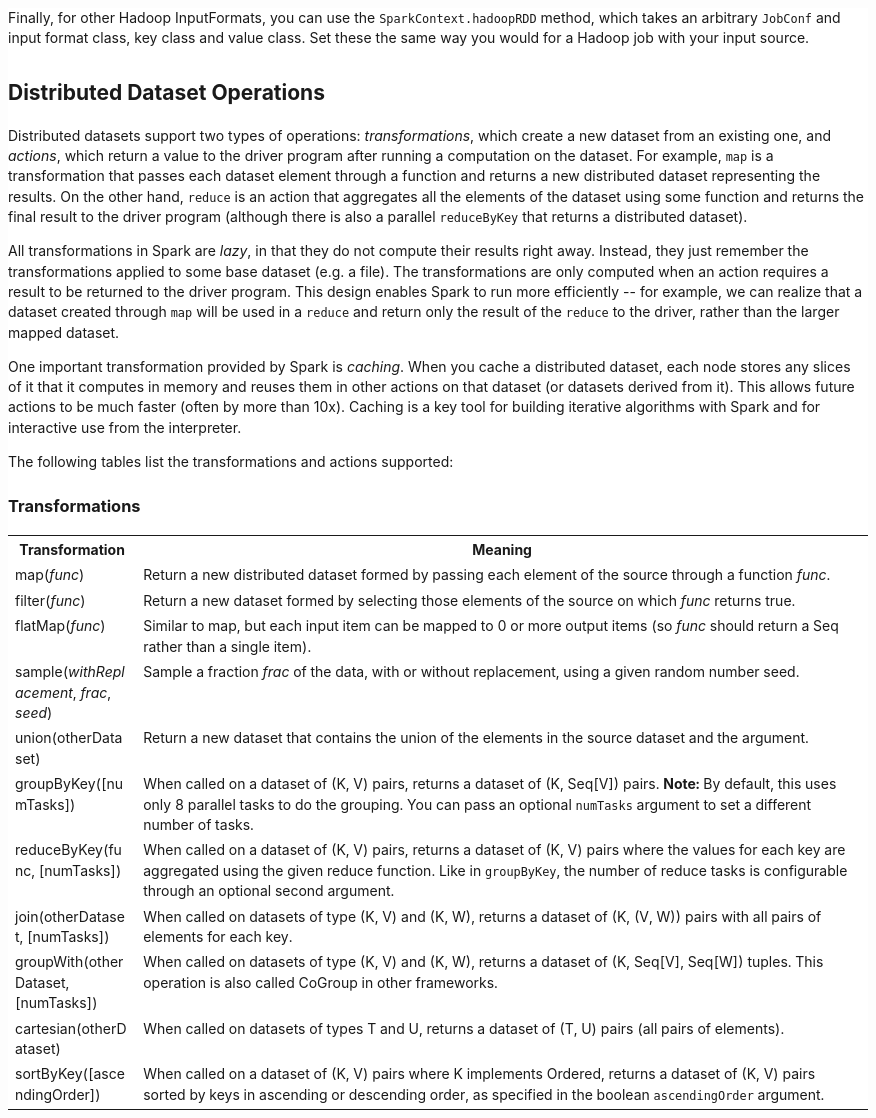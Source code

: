 Finally, for other Hadoop InputFormats, you can use the `SparkContext.hadoopRDD` method, which takes an arbitrary `JobConf` and input format class, key class and value class. Set these the same way you would for a Hadoop job with your input source.

## Distributed Dataset Operations

Distributed datasets support two types of operations: *transformations*, which create a new dataset from an existing one, and *actions*, which return a value to the driver program after running a computation on the dataset. For example, `map` is a transformation that passes each dataset element through a function and returns a new distributed dataset representing the results. On the other hand, `reduce` is an action that aggregates all the elements of the dataset using some function and returns the final result to the driver program (although there is also a parallel `reduceByKey` that returns a distributed dataset).

All transformations in Spark are <i>lazy</i>, in that they do not compute their results right away. Instead, they just remember the transformations applied to some base dataset (e.g. a file). The transformations are only computed when an action requires a result to be returned to the driver program. This design enables Spark to run more efficiently -- for example, we can realize that a dataset created through `map` will be used in a `reduce` and return only the result of the `reduce` to the driver, rather than the larger mapped dataset.

One important transformation provided by Spark is *caching*. When you cache a distributed dataset, each node stores any slices of it that it computes in memory and reuses them in other actions on that dataset (or datasets derived from it). This allows future actions to be much faster (often by more than 10x). Caching is a key tool for building iterative algorithms with Spark and for interactive use from the interpreter.

The following tables list the transformations and actions supported:

### Transformations

<table class="table">
<tr><th>Transformation</th><th>Meaning</th></tr>
<tr><td> map(<i>func</i>) </td><td> Return a new distributed dataset formed by passing each element of the source through a function <i>func</i>. </td></tr>
<tr><td> filter(<i>func</i>) </td><td> Return a new dataset formed by selecting those elements of the source on which <i>func</i> returns true. </td></tr>
<tr><td> flatMap(<i>func</i>) </td><td> Similar to map, but each input item can be mapped to 0 or more output items (so <i>func</i> should return a Seq rather than a single item). </td></tr>
<tr><td> sample(<i>withReplacement</i>, <i>frac</i>, <i>seed</i>) </td><td> Sample a fraction <i>frac</i> of the data, with or without replacement, using a given random number seed. </td></tr>
<tr><td> union(otherDataset) </td><td> Return a new dataset that contains the union of the elements in the source dataset and the argument. </td></tr>
<tr><td> groupByKey([numTasks]) </td><td> When called on a dataset of (K, V) pairs, returns a dataset of (K, Seq[V]) pairs. 
<strong>Note:</strong> By default, this uses only 8 parallel tasks to do the grouping. You can pass an optional <code>numTasks</code> argument to set a different number of tasks.
</td></tr>
<tr><td> reduceByKey(func, [numTasks]) </td><td> When called on a dataset of (K, V) pairs, returns a dataset of (K, V) pairs where the values for each key are aggregated using the given reduce function. Like in <code>groupByKey</code>, the number of reduce tasks is configurable through an optional second argument. </td></tr>
<tr><td> join(otherDataset, [numTasks]) </td><td> When called on datasets of type (K, V) and (K, W), returns a dataset of (K, (V, W)) pairs with all pairs of elements for each key. </td></tr>
<tr><td> groupWith(otherDataset, [numTasks]) </td><td> When called on datasets of type (K, V) and (K, W), returns a dataset of (K, Seq[V], Seq[W]) tuples. This operation is also called CoGroup in other frameworks. </td></tr>
<tr><td> cartesian(otherDataset) </td><td> When called on datasets of types T and U, returns a dataset of (T, U) pairs (all pairs of elements). </td></tr>
<tr><td> sortByKey([ascendingOrder]) </td><td> When called on a dataset of (K, V) pairs where K implements Ordered, returns a dataset of (K, V) pairs sorted by keys in ascending or descending order, as specified in the boolean <code>ascendingOrder</code> argument.</td></tr>
</table>
